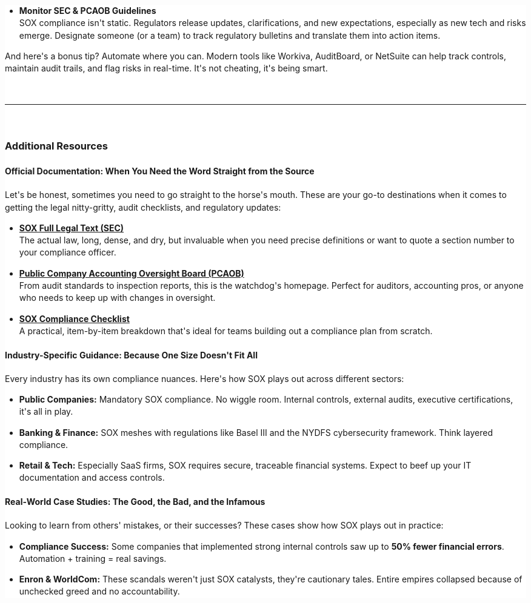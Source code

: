 -   **Monitor SEC & PCAOB Guidelines**\
    SOX compliance isn't static. Regulators release updates, clarifications, and new expectations, especially as new tech and risks emerge. Designate someone (or a team) to track regulatory bulletins and translate them into action items.

And here's a bonus tip? Automate where you can. Modern tools like Workiva, AuditBoard, or NetSuite can help track controls, maintain audit trails, and flag risks in real-time. It's not cheating, it's being smart.

&nbsp;
* * * * *
&nbsp;

### Additional Resources

#### Official Documentation: When You Need the Word Straight from the Source

Let's be honest, sometimes you need to go straight to the horse's mouth. These are your go-to destinations when it comes to getting the legal nitty-gritty, audit checklists, and regulatory updates:

-   **[SOX Full Legal Text (SEC)](https://www.sec.gov/spotlight/sarbanes-oxley.htm)**\
    The actual law, long, dense, and dry, but invaluable when you need precise definitions or want to quote a section number to your compliance officer.

-   **[Public Company Accounting Oversight Board (PCAOB)](https://pcaobus.org/)**\
    From audit standards to inspection reports, this is the watchdog's homepage. Perfect for auditors, accounting pros, or anyone who needs to keep up with changes in oversight.

-   **[SOX Compliance Checklist](https://www.sec.gov/rules/final/33-8238.htm)**\
    A practical, item-by-item breakdown that's ideal for teams building out a compliance plan from scratch.

#### Industry-Specific Guidance: Because One Size Doesn't Fit All

Every industry has its own compliance nuances. Here's how SOX plays out across different sectors:

-   **Public Companies:** Mandatory SOX compliance. No wiggle room. Internal controls, external audits, executive certifications, it's all in play.

-   **Banking & Finance:** SOX meshes with regulations like Basel III and the NYDFS cybersecurity framework. Think layered compliance.

-   **Retail & Tech:** Especially SaaS firms, SOX requires secure, traceable financial systems. Expect to beef up your IT documentation and access controls.

#### Real-World Case Studies: The Good, the Bad, and the Infamous

Looking to learn from others' mistakes, or their successes? These cases show how SOX plays out in practice:

-   **Compliance Success:** Some companies that implemented strong internal controls saw up to **50% fewer financial errors**. Automation + training = real savings.

-   **Enron & WorldCom:** These scandals weren't just SOX catalysts, they're cautionary tales. Entire empires collapsed because of unchecked greed and no accountability.
